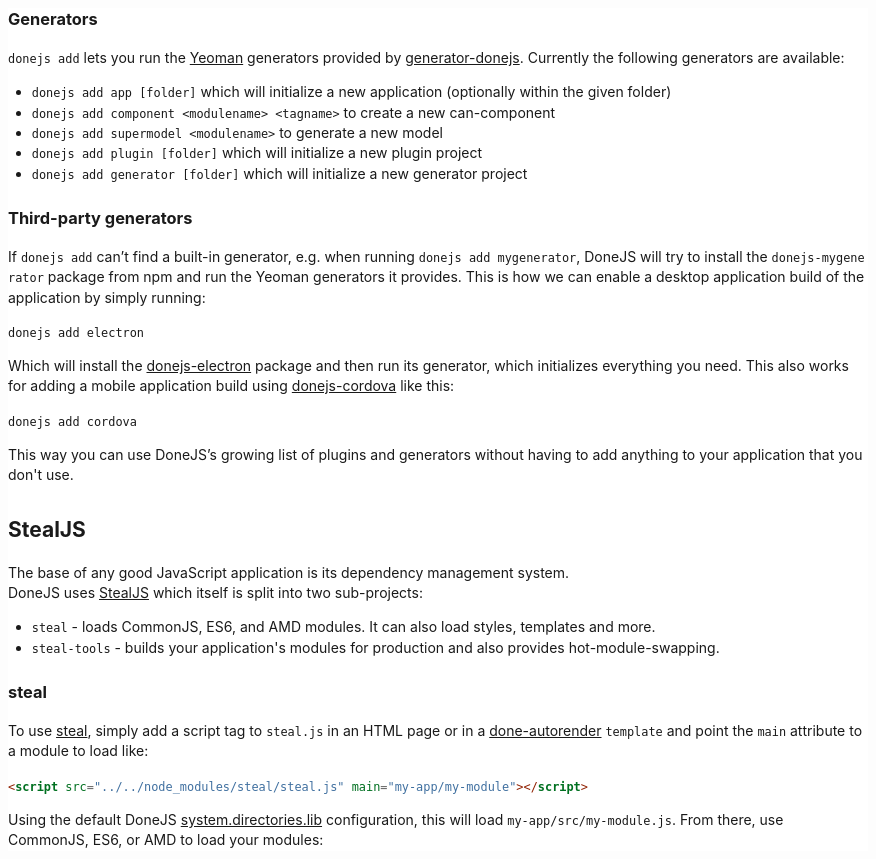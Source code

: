 ### Generators

`donejs add` lets you run the [Yeoman](http://yeoman.io/) generators provided by [generator-donejs](https://github.com/donejs/generator-donejs/). Currently the following generators are available:

- `donejs add app [folder]` which will initialize a new application (optionally within the given folder)
- `donejs add component <modulename> <tagname>` to create a new can-component
- `donejs add supermodel <modulename>` to generate a new model
- `donejs add plugin [folder]` which will initialize a new plugin project
- `donejs add generator [folder]` which will initialize a new generator project

### Third-party generators

If `donejs add` can’t find a built-in generator, e.g. when running `donejs add mygenerator`, DoneJS will try to install the `donejs-mygenerator` package from npm and run the Yeoman generators it provides. This is how we can enable a desktop application build of the application by simply running:

```
donejs add electron
```

Which will install the [donejs-electron](https://github.com/donejs/donejs-electron) package and then run its generator, which initializes everything you need. This also works for adding a mobile application build using [donejs-cordova](https://github.com/donejs/donejs-cordova) like this:

```
donejs add cordova
```

This way you can use DoneJS’s growing list of plugins and generators without having to add anything to your application that you don't use.

## StealJS

The base of any good JavaScript application is its dependency management system.  
DoneJS uses [StealJS](https://stealjs.com/) which
itself  is split into two sub-projects:

- `steal` - loads CommonJS, ES6, and AMD modules. It can also load styles, templates and more.
- `steal-tools` - builds your application's modules for production and also provides hot-module-swapping.

### steal

To use [steal](https://stealjs.com/docs/steal.html), simply add a script tag to `steal.js`
in an HTML page or in a [done-autorender](#done-autorender) `template` and
point the `main` attribute to a module to load like:

```html
<script src="../../node_modules/steal/steal.js" main="my-app/my-module"></script>
```

Using the default DoneJS [system.directories.lib](https://stealjs.com/docs/npm.html#configuration) configuration, this will load
`my-app/src/my-module.js`.  From there, use CommonJS, ES6, or AMD to load your modules:
